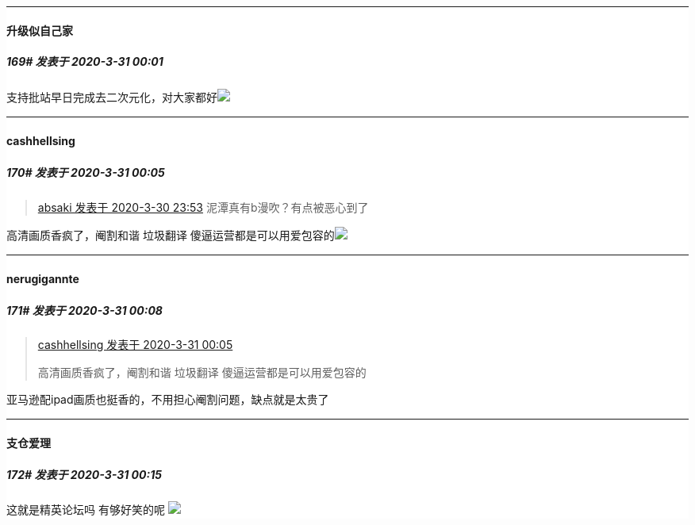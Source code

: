 


*****

####  升级似自己家  
##### 169#       发表于 2020-3-31 00:01




支持批站早日完成去二次元化，对大家都好<img src="https://static.saraba1st.com/image/smiley/face2017/049.png" referrerpolicy="no-referrer">







*****

####  cashhellsing  
##### 170#       发表于 2020-3-31 00:05



<blockquote><a href="httphttps://bbs.saraba1st.com/2b/forum.php?mod=redirect&amp;goto=findpost&amp;pid=46929085&amp;ptid=1921634" target="_blank">absaki 发表于 2020-3-30 23:53</a>
泥潭真有b漫吹？有点被恶心到了</blockquote>
高清画质香疯了，阉割和谐 垃圾翻译 傻逼运营都是可以用爱包容的<img src="https://static.saraba1st.com/image/smiley/face2017/001.png" referrerpolicy="no-referrer">







*****

####  nerugigannte  
##### 171#       发表于 2020-3-31 00:08



<blockquote><a href="httphttps://bbs.saraba1st.com/2b/forum.php?mod=redirect&amp;goto=findpost&amp;pid=46929188&amp;ptid=1921634" target="_blank">cashhellsing 发表于 2020-3-31 00:05</a>

高清画质香疯了，阉割和谐 垃圾翻译 傻逼运营都是可以用爱包容的</blockquote>
亚马逊配ipad画质也挺香的，不用担心阉割问题，缺点就是太贵了







*****

####  支仓爱理  
##### 172#       发表于 2020-3-31 00:15




这就是精英论坛吗 有够好笑的呢 <img src="https://static.saraba1st.com/image/smiley/face2017/049.png" referrerpolicy="no-referrer">
